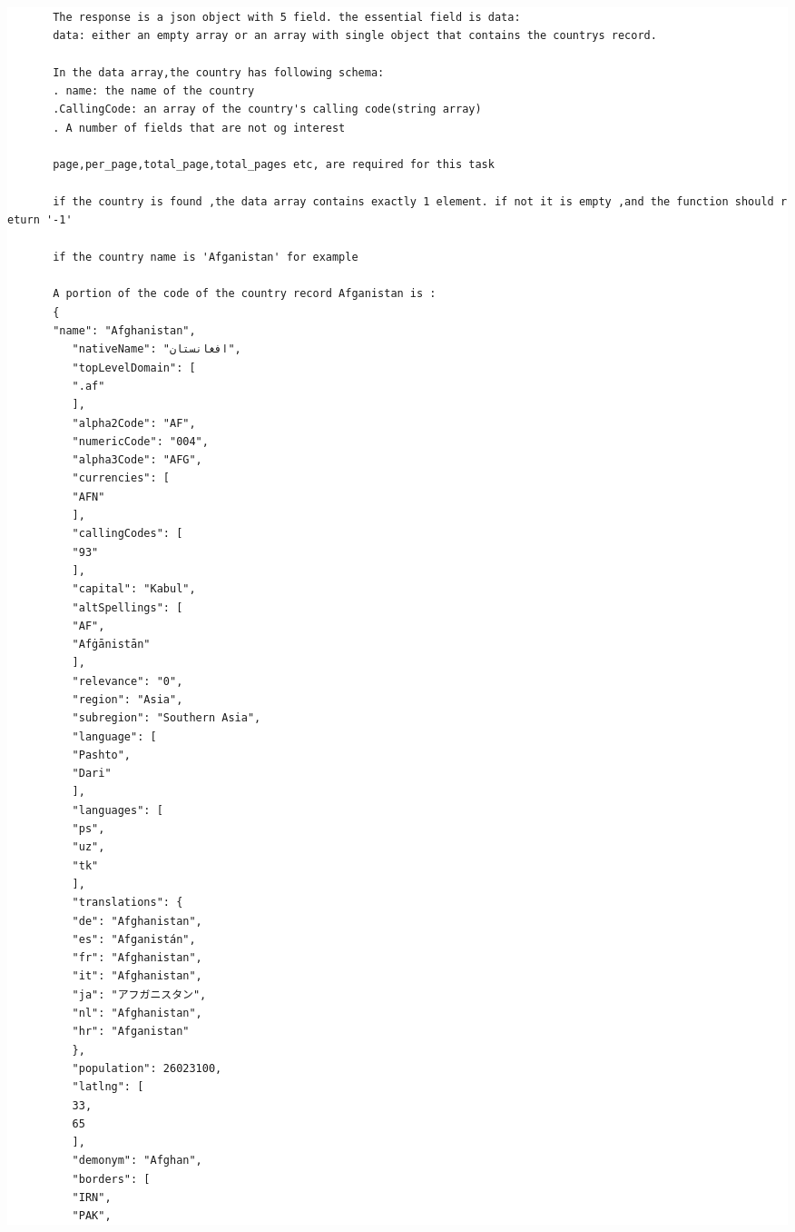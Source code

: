            The response is a json object with 5 field. the essential field is data:
           data: either an empty array or an array with single object that contains the countrys record.
        
           In the data array,the country has following schema:
           . name: the name of the country
           .CallingCode: an array of the country's calling code(string array)
           . A number of fields that are not og interest
        
           page,per_page,total_page,total_pages etc, are required for this task
        
           if the country is found ,the data array contains exactly 1 element. if not it is empty ,and the function should return '-1'
        
           if the country name is 'Afganistan' for example
        
           A portion of the code of the country record Afganistan is :
           {
           "name": "Afghanistan",
              "nativeName": "افغانستان",
              "topLevelDomain": [
              ".af"
              ],
              "alpha2Code": "AF",
              "numericCode": "004",
              "alpha3Code": "AFG",
              "currencies": [
              "AFN"
              ],
              "callingCodes": [
              "93"
              ],
              "capital": "Kabul",
              "altSpellings": [
              "AF",
              "Afġānistān"
              ],
              "relevance": "0",
              "region": "Asia",
              "subregion": "Southern Asia",
              "language": [
              "Pashto",
              "Dari"
              ],
              "languages": [
              "ps",
              "uz",
              "tk"
              ],
              "translations": {
              "de": "Afghanistan",
              "es": "Afganistán",
              "fr": "Afghanistan",
              "it": "Afghanistan",
              "ja": "アフガニスタン",
              "nl": "Afghanistan",
              "hr": "Afganistan"
              },
              "population": 26023100,
              "latlng": [
              33,
              65
              ],
              "demonym": "Afghan",
              "borders": [
              "IRN",
              "PAK",